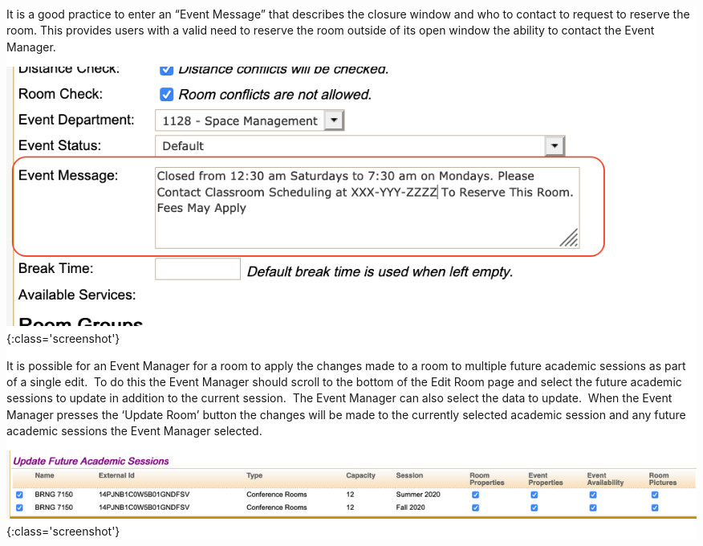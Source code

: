 
 


 


 It is a good practice to enter an “Event Message” that describes the closure window and who to contact to request to reserve the room. This provides users with a valid need to reserve the room outside of its open window the ability to contact the Event Manager.


 


 ![Event Manager Administrative Tasks](images/event-administration-22.png){:class='screenshot'}


 


 It is possible for an Event Manager for a room to apply the changes made to a room to multiple future academic sessions as part of a single edit.  To do this the Event Manager should scroll to the bottom of the Edit Room page and select the future academic sessions to update in addition to the current session.  The Event Manager can also select the data to update.  When the Event Manager presses the ‘Update Room’ button the changes will be made to the currently selected academic session and any future academic sessions the Event Manager selected.


 


 ![Event Manager Administrative Tasks](images/event-administration-23.png){:class='screenshot'}


 


 



 
